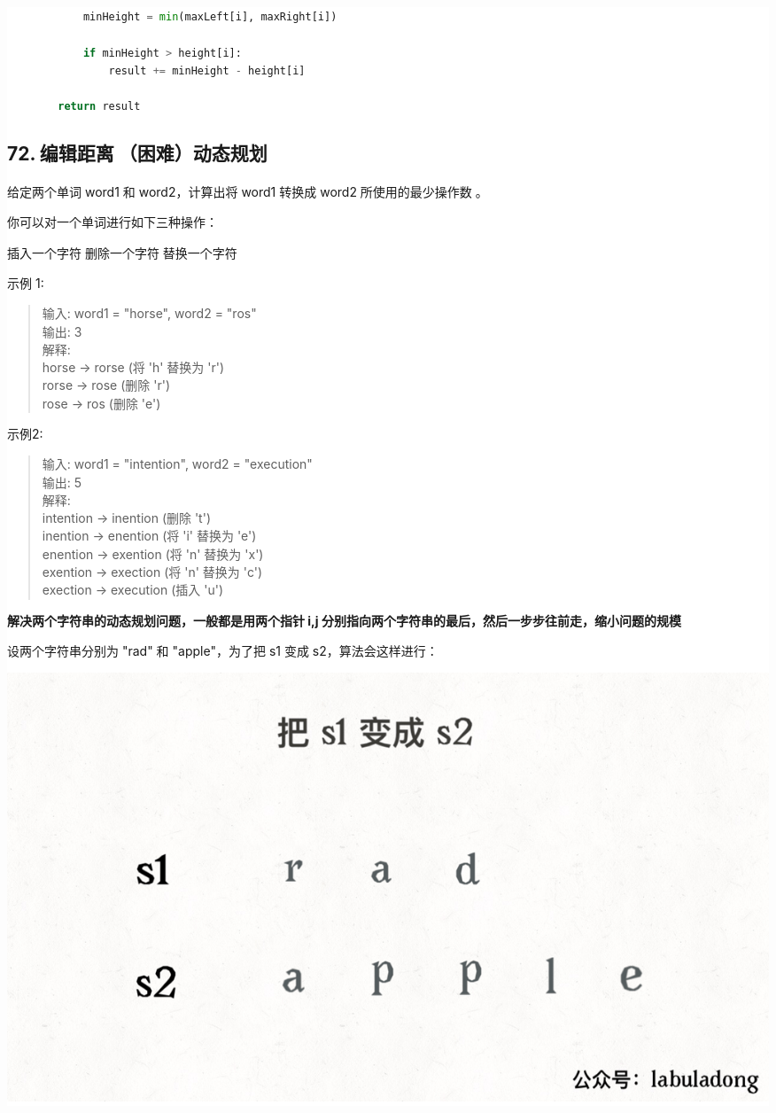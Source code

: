 ```python
            minHeight = min(maxLeft[i], maxRight[i])

            if minHeight > height[i]:
                result += minHeight - height[i]

        return result
```

## 72. 编辑距离 （困难）动态规划

给定两个单词 word1 和 word2，计算出将 word1 转换成 word2 所使用的最少操作数 。

你可以对一个单词进行如下三种操作：

插入一个字符
删除一个字符
替换一个字符

示例 1:
>输入: word1 = "horse", word2 = "ros"  
输出: 3  
解释:   
horse -> rorse (将 'h' 替换为 'r')  
rorse -> rose (删除 'r')  
rose -> ros (删除 'e')  

示例2:
>输入: word1 = "intention", word2 = "execution"  
输出: 5  
解释:   
intention -> inention (删除 't')  
inention -> enention (将 'i' 替换为 'e')  
enention -> exention (将 'n' 替换为 'x')  
exention -> exection (将 'n' 替换为 'c')  
exection -> execution (插入 'u')  


**解决两个字符串的动态规划问题，一般都是用两个指针 i,j 分别指向两个字符串的最后，然后一步步往前走，缩小问题的规模**

设两个字符串分别为 "rad" 和 "apple"，为了把 s1 变成 s2，算法会这样进行：

![](./asset/23.gif)